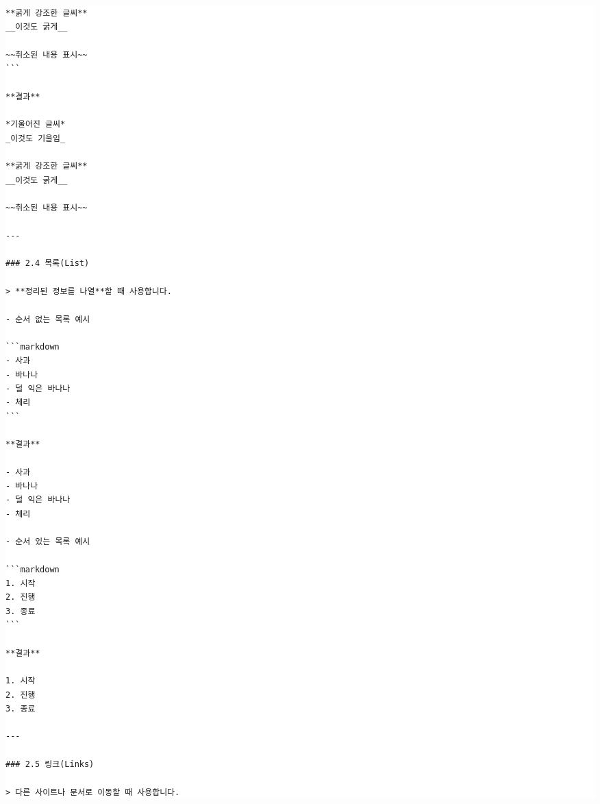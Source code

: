     **굵게 강조한 글씨**  
    __이것도 굵게__

    ~~취소된 내용 표시~~
    ```

    **결과**

    *기울어진 글씨*  
    _이것도 기울임_

    **굵게 강조한 글씨**  
    __이것도 굵게__

    ~~취소된 내용 표시~~

    ---

    ### 2.4 목록(List)

    > **정리된 정보를 나열**할 때 사용합니다.

    - 순서 없는 목록 예시

    ```markdown
    - 사과
    - 바나나
    - 덜 익은 바나나
    - 체리
    ```

    **결과**

    - 사과
    - 바나나
    - 덜 익은 바나나
    - 체리

    - 순서 있는 목록 예시

    ```markdown
    1. 시작
    2. 진행
    3. 종료
    ```

    **결과**

    1. 시작
    2. 진행
    3. 종료

    ---

    ### 2.5 링크(Links)

    > 다른 사이트나 문서로 이동할 때 사용합니다.
